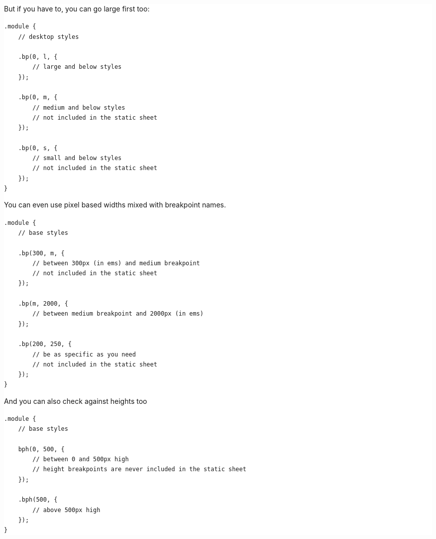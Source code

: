 But if you have to, you can go large first too:

```less
.module {
    // desktop styles

    .bp(0, l, {
        // large and below styles
    });

    .bp(0, m, {
        // medium and below styles
        // not included in the static sheet
    });

    .bp(0, s, {
        // small and below styles
        // not included in the static sheet
    });
}
```

You can even use pixel based widths mixed with breakpoint names.

```less
.module {
    // base styles

    .bp(300, m, {
        // between 300px (in ems) and medium breakpoint
        // not included in the static sheet
    });

    .bp(m, 2000, {
        // between medium breakpoint and 2000px (in ems)
    });

    .bp(200, 250, {
        // be as specific as you need
        // not included in the static sheet
    });
}
```

And you can also check against heights too

```less
.module {
    // base styles

    bph(0, 500, {
        // between 0 and 500px high
        // height breakpoints are never included in the static sheet
    });

    .bph(500, {
        // above 500px high
    });
}
```
